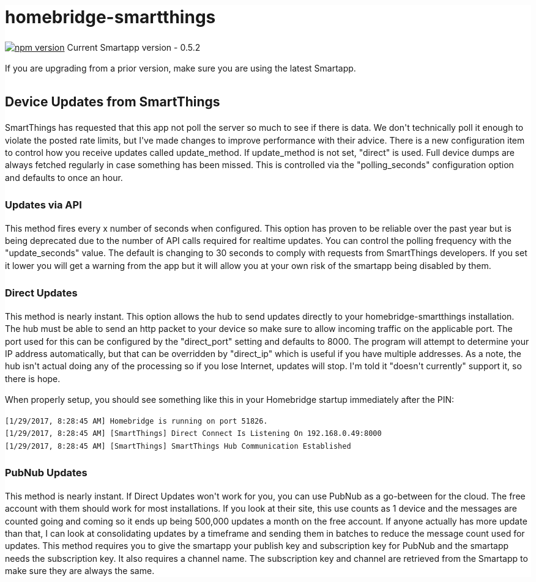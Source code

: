 # homebridge-smartthings

[![npm version](https://badge.fury.io/js/homebridge-smartthings.svg)](https://badge.fury.io/js/homebridge-smartthings)
Current Smartapp version - 0.5.2

If you are upgrading from a prior version, make sure you are using the latest Smartapp.

## Device Updates from SmartThings

SmartThings has requested that this app not poll the server so much to see if there is data. We don't technically poll it enough to violate the posted rate limits, but I've made changes to improve performance with their advice.
There is a new configuration item to control how you receive updates called update_method.
If update_method is not set, "direct" is used.
Full device dumps are always fetched regularly in case something has been missed. This is controlled via the "polling_seconds" configuration option and defaults to once an hour.

### Updates via API
This method fires every x number of seconds when configured.
This option has proven to be reliable over the past year but is being deprecated due to the number of API calls required for realtime updates.
You can control the polling frequency with the "update_seconds" value. The default is changing to 30 seconds to comply with requests from SmartThings developers.
If you set it lower you will get a warning from the app but it will allow you at your own risk of the smartapp being disabled by them.

### Direct Updates
This method is nearly instant.
This option allows the hub to send updates directly to your homebridge-smartthings installation.
The hub must be able to send an http packet to your device so make sure to allow incoming traffic on the applicable port.
The port used for this can be configured by the "direct_port" setting and defaults to 8000.
The program will attempt to determine your IP address automatically, but that can be overridden by "direct_ip" which is useful if you have multiple addresses.
As a note, the hub isn't actual doing any of the processing so if you lose Internet, updates will stop. I'm told it "doesn't currently" support it, so there is hope.

When properly setup, you should see something like this in your Homebridge startup immediately after the PIN:
```
[1/29/2017, 8:28:45 AM] Homebridge is running on port 51826.
[1/29/2017, 8:28:45 AM] [SmartThings] Direct Connect Is Listening On 192.168.0.49:8000
[1/29/2017, 8:28:45 AM] [SmartThings] SmartThings Hub Communication Established
```

### PubNub Updates
This method is nearly instant.
If Direct Updates won't work for you, you can use PubNub as a go-between for the cloud.
The free account with them should work for most installations. If you look at their site, this use counts as 1 device and the messages are counted going and coming so it ends up being 500,000 updates a month on the free account.
If anyone actually has more update than that, I can look at consolidating updates by a timeframe and sending them in batches to reduce the message count used for updates.
This method requires you to give the smartapp your publish key and subscription key for PubNub and the smartapp needs the subscription key. It also requires a channel name.
The subscription key and channel are retrieved from the Smartapp to make sure they are always the same.

